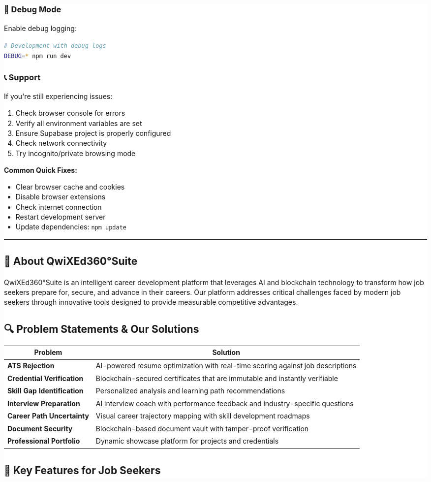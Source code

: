### 🐛 Debug Mode

Enable debug logging:
```bash
# Development with debug logs
DEBUG=* npm run dev
```

### 📞 Support

If you're still experiencing issues:
1. Check browser console for errors
2. Verify all environment variables are set
3. Ensure Supabase project is properly configured
4. Check network connectivity
5. Try incognito/private browsing mode

**Common Quick Fixes:**
- Clear browser cache and cookies
- Disable browser extensions
- Check internet connection
- Restart development server
- Update dependencies: `npm update`

---

## 🚀 About QwiXEd360°Suite

QwiXEd360°Suite is an intelligent career development platform that leverages AI and blockchain technology to transform how job seekers prepare for, secure, and advance in their careers. Our platform addresses critical challenges faced by modern job seekers through innovative tools designed to provide measurable competitive advantages.

## 🔍 Problem Statements & Our Solutions

| Problem | Solution |
|---------|----------|
| **ATS Rejection** | AI-powered resume optimization with real-time scoring against job descriptions |
| **Credential Verification** | Blockchain-secured certificates that are immutable and instantly verifiable |
| **Skill Gap Identification** | Personalized analysis and learning path recommendations |
| **Interview Preparation** | AI interview coach with performance feedback and industry-specific questions |
| **Career Path Uncertainty** | Visual career trajectory mapping with skill development roadmaps |
| **Document Security** | Blockchain-based document vault with tamper-proof verification |
| **Professional Portfolio** | Dynamic showcase platform for projects and credentials |

## 🌟 Key Features for Job Seekers
